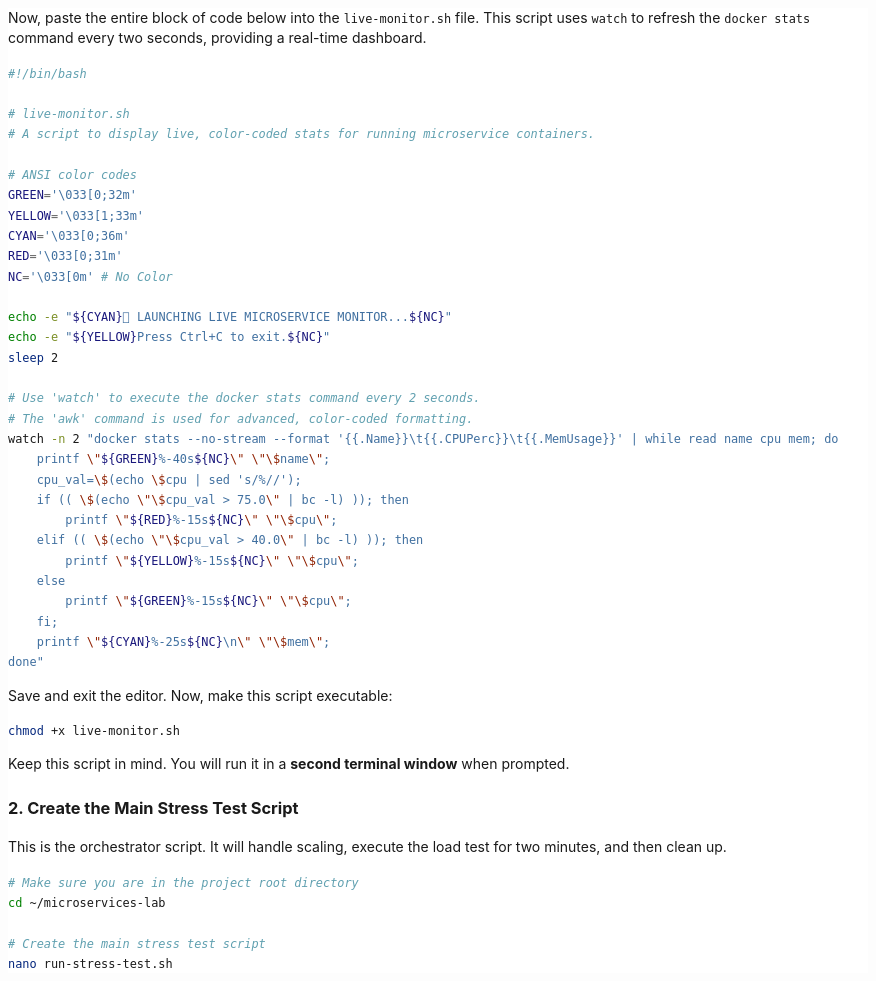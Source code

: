 Now, paste the entire block of code below into the `live-monitor.sh` file. This script uses `watch` to refresh the `docker stats` command every two seconds, providing a real-time dashboard.

```bash
#!/bin/bash

# live-monitor.sh
# A script to display live, color-coded stats for running microservice containers.

# ANSI color codes
GREEN='\033[0;32m'
YELLOW='\033[1;33m'
CYAN='\033[0;36m'
RED='\033[0;31m'
NC='\033[0m' # No Color

echo -e "${CYAN}🚀 LAUNCHING LIVE MICROSERVICE MONITOR...${NC}"
echo -e "${YELLOW}Press Ctrl+C to exit.${NC}"
sleep 2

# Use 'watch' to execute the docker stats command every 2 seconds.
# The 'awk' command is used for advanced, color-coded formatting.
watch -n 2 "docker stats --no-stream --format '{{.Name}}\t{{.CPUPerc}}\t{{.MemUsage}}' | while read name cpu mem; do
    printf \"${GREEN}%-40s${NC}\" \"\$name\";
    cpu_val=\$(echo \$cpu | sed 's/%//');
    if (( \$(echo \"\$cpu_val > 75.0\" | bc -l) )); then
        printf \"${RED}%-15s${NC}\" \"\$cpu\";
    elif (( \$(echo \"\$cpu_val > 40.0\" | bc -l) )); then
        printf \"${YELLOW}%-15s${NC}\" \"\$cpu\";
    else
        printf \"${GREEN}%-15s${NC}\" \"\$cpu\";
    fi;
    printf \"${CYAN}%-25s${NC}\n\" \"\$mem\";
done"

```

Save and exit the editor. Now, make this script executable:

```bash
chmod +x live-monitor.sh
```

Keep this script in mind. You will run it in a **second terminal window** when prompted.

### 2. Create the Main Stress Test Script

This is the orchestrator script. It will handle scaling, execute the load test for two minutes, and then clean up.

```bash
# Make sure you are in the project root directory
cd ~/microservices-lab

# Create the main stress test script
nano run-stress-test.sh
```
